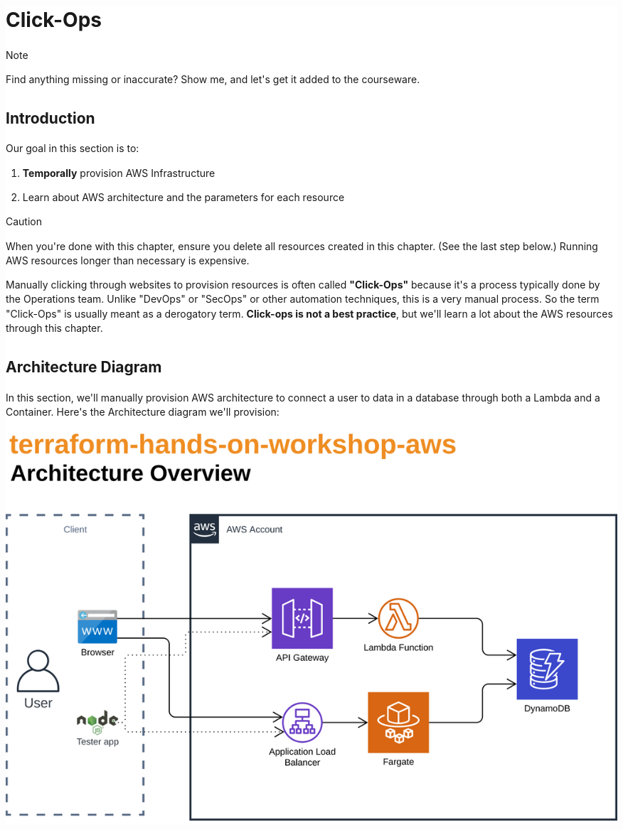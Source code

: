 Click-Ops
=========

> [!NOTE]
> Find anything missing or inaccurate?  Show me, and let's get it added to the courseware.


Introduction
------------

Our goal in this section is to:

1. **Temporally** provision AWS Infrastructure

2. Learn about AWS architecture and the parameters for each resource

> [!CAUTION]
> When you're done with this chapter, ensure you delete all resources created in this chapter.  (See the last step below.)  Running AWS resources longer than necessary is expensive.

Manually clicking through websites to provision resources is often called **"Click-Ops"** because it's a process typically done by the Operations team.  Unlike "DevOps" or "SecOps" or other automation techniques, this is a very manual process.  So the term "Click-Ops" is usually meant as a derogatory term.  **Click-ops is not a best practice**, but we'll learn a lot about the AWS resources through this chapter.


Architecture Diagram
--------------------

In this section, we'll manually provision AWS architecture to connect a user to data in a database through both a Lambda and a Container.  Here's the Architecture diagram we'll provision:

![System Architecture Diagram](../architecture.svg)
